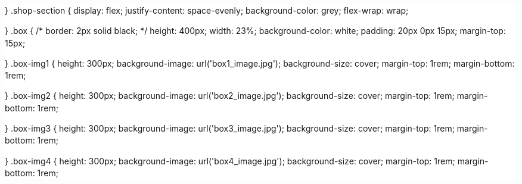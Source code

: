 }
.shop-section
{
    display: flex;
    justify-content: space-evenly;
    background-color: grey;
    flex-wrap: wrap;

}
.box
{
    /* border: 2px solid black; */
    height: 400px;
    width: 23%;
    background-color: white;
    padding: 20px 0px 15px;
    margin-top: 15px;


}
.box-img1
{
    height: 300px;
    background-image: url('box1_image.jpg');
    background-size: cover;
    margin-top: 1rem;
    margin-bottom: 1rem;

}
.box-img2
{
    height: 300px;
    background-image: url('box2_image.jpg');
    background-size: cover;
    margin-top: 1rem;
    margin-bottom: 1rem;

}
.box-img3
{
    height: 300px;
    background-image: url('box3_image.jpg');
    background-size: cover;
    margin-top: 1rem;
    margin-bottom: 1rem;

}
.box-img4
{
    height: 300px;
    background-image: url('box4_image.jpg');
    background-size: cover;
    margin-top: 1rem;
    margin-bottom: 1rem;
